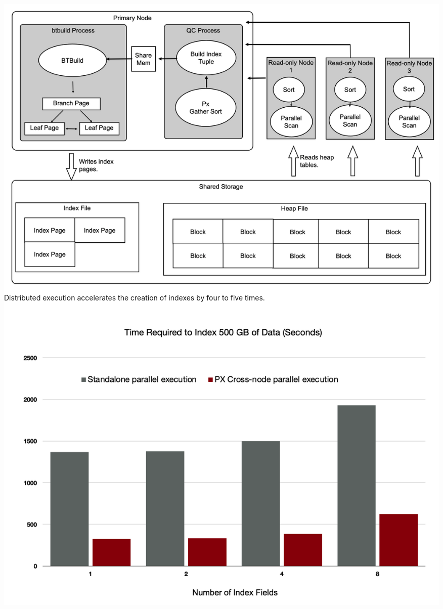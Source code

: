 ![image.png](../imgs/38_Index_creation_accelerated_by_PX.png)
Distributed execution accelerates the creation of indexes by four to five times.

![image.png](../imgs/39_Index_creation_accelerated_by_PX2.png)
